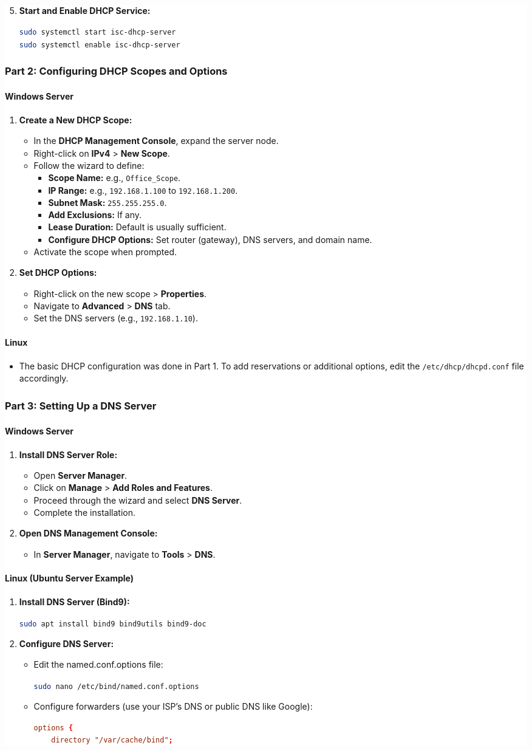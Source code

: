 5. **Start and Enable DHCP Service:**
   ```bash
   sudo systemctl start isc-dhcp-server
   sudo systemctl enable isc-dhcp-server
   ```

### Part 2: Configuring DHCP Scopes and Options

#### **Windows Server**

1. **Create a New DHCP Scope:**
   - In the **DHCP Management Console**, expand the server node.
   - Right-click on **IPv4** > **New Scope**.
   - Follow the wizard to define:
     - **Scope Name:** e.g., `Office_Scope`.
     - **IP Range:** e.g., `192.168.1.100` to `192.168.1.200`.
     - **Subnet Mask:** `255.255.255.0`.
     - **Add Exclusions:** If any.
     - **Lease Duration:** Default is usually sufficient.
     - **Configure DHCP Options:** Set router (gateway), DNS servers, and domain name.
   - Activate the scope when prompted.

2. **Set DHCP Options:**
   - Right-click on the new scope > **Properties**.
   - Navigate to **Advanced** > **DNS** tab.
   - Set the DNS servers (e.g., `192.168.1.10`).

#### **Linux**

- The basic DHCP configuration was done in Part 1. To add reservations or additional options, edit the `/etc/dhcp/dhcpd.conf` file accordingly.

### Part 3: Setting Up a DNS Server

#### **Windows Server**

1. **Install DNS Server Role:**
   - Open **Server Manager**.
   - Click on **Manage** > **Add Roles and Features**.
   - Proceed through the wizard and select **DNS Server**.
   - Complete the installation.

2. **Open DNS Management Console:**
   - In **Server Manager**, navigate to **Tools** > **DNS**.

#### **Linux (Ubuntu Server Example)**

1. **Install DNS Server (Bind9):**
   ```bash
   sudo apt install bind9 bind9utils bind9-doc
   ```

2. **Configure DNS Server:**
   - Edit the named.conf.options file:
     ```bash
     sudo nano /etc/bind/named.conf.options
     ```
   - Configure forwarders (use your ISP’s DNS or public DNS like Google):
     ```conf
     options {
         directory "/var/cache/bind";
     